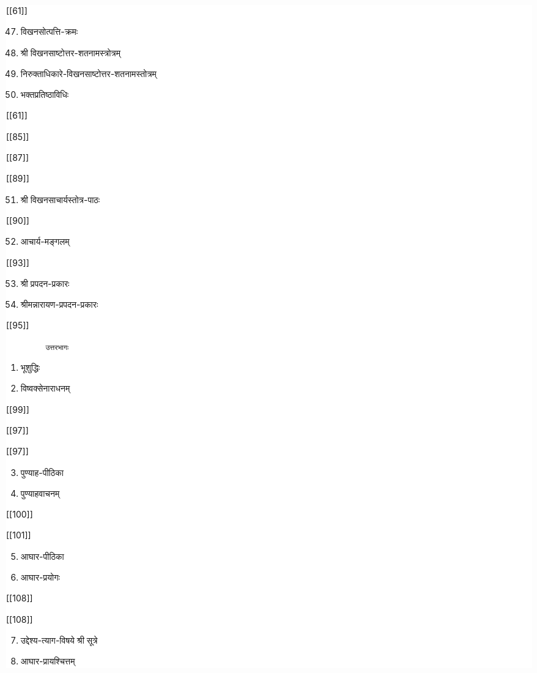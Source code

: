 [[61]]

 
47. विखनसोत्पत्ति-क्रमः 

48. श्री विखनसाष्टोत्तर-शतनामस्त्रोत्रम् 

49. निरुक्ताधिकारे-विखनसाष्टोत्तर-शतनामस्तोत्रम् 

50. भक्तप्रतिष्ठाविधिः

[[61]]

[[85]]

[[87]]

[[89]]

51. श्री विखनसाचार्यस्तोत्र-पाठः 

[[90]]

52. आचार्य-मङ्गलम् 

[[93]]

53. श्री प्रपदन-प्रकारः 

54. श्रीमन्नारायण-प्रपदन-प्रकारः 

[[95]]

             उत्तरभागः 

1. भूशुद्धिः 

2. विष्वक्सेनाराधनम् 


[[99]]

[[97]]

[[97]]

3. पुण्याह-पीठिका 

4. पुण्याहवाचनम् 

[[100]]

[[101]]

5. आघार-पीठिका 

6. आघार-प्रयोगः 

[[108]]

[[108]]

7. उद्देश्य-त्याग-विषये श्री सूत्रे 

8. आघार-प्रायश्चित्तम् 
